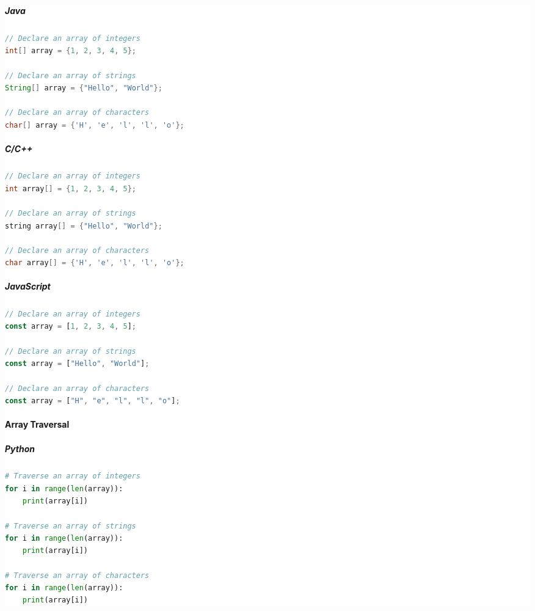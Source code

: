 ##### Java

```java
// Declare an array of integers
int[] array = {1, 2, 3, 4, 5};

// Declare an array of strings
String[] array = {"Hello", "World"};

// Declare an array of characters
char[] array = {'H', 'e', 'l', 'l', 'o'};
```

##### C/C++

```cpp
// Declare an array of integers
int array[] = {1, 2, 3, 4, 5};

// Declare an array of strings
string array[] = {"Hello", "World"};

// Declare an array of characters
char array[] = {'H', 'e', 'l', 'l', 'o'};
```

##### JavaScript

```js
// Declare an array of integers
const array = [1, 2, 3, 4, 5];

// Declare an array of strings
const array = ["Hello", "World"];

// Declare an array of characters
const array = ["H", "e", "l", "l", "o"];
```

#### Array Traversal

##### Python

```python
# Traverse an array of integers
for i in range(len(array)):
    print(array[i])

# Traverse an array of strings
for i in range(len(array)):
    print(array[i])

# Traverse an array of characters
for i in range(len(array)):
    print(array[i])
```
